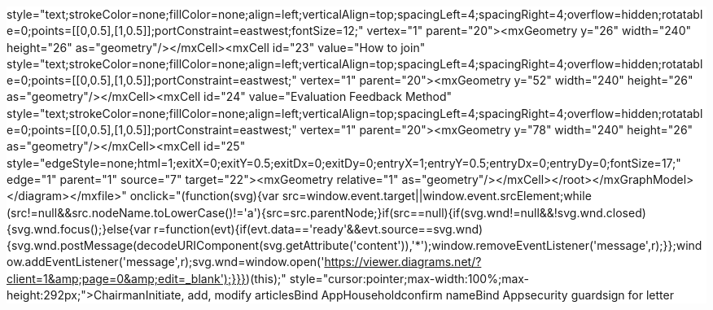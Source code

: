 style=&quot;text;strokeColor=none;fillColor=none;align=left;verticalAlign=top;spacingLeft=4;spacingRight=4;overflow=hidden;rotatable=0;points=[[0,0.5],[1,0.5]];portConstraint=eastwest;fontSize=12;&quot; vertex=&quot;1&quot; parent=&quot;20&quot;&gt;&lt;mxGeometry y=&quot;26&quot; width=&quot;240&quot; height=&quot;26&quot; as=&quot;geometry&quot;/&gt;&lt;/mxCell&gt;&lt;mxCell id=&quot;23&quot; value=&quot;How to join&quot; style=&quot;text;strokeColor=none;fillColor=none;align=left;verticalAlign=top;spacingLeft=4;spacingRight=4;overflow=hidden;rotatable=0;points=[[0,0.5],[1,0.5]];portConstraint=eastwest;&quot; vertex=&quot;1&quot; parent=&quot;20&quot;&gt;&lt;mxGeometry y=&quot;52&quot; width=&quot;240&quot; height=&quot;26&quot; as=&quot;geometry&quot;/&gt;&lt;/mxCell&gt;&lt;mxCell id=&quot;24&quot; value=&quot;Evaluation Feedback Method&quot; style=&quot;text;strokeColor=none;fillColor=none;align=left;verticalAlign=top;spacingLeft=4;spacingRight=4;overflow=hidden;rotatable=0;points=[[0,0.5],[1,0.5]];portConstraint=eastwest;&quot; vertex=&quot;1&quot; parent=&quot;20&quot;&gt;&lt;mxGeometry y=&quot;78&quot; width=&quot;240&quot; height=&quot;26&quot; as=&quot;geometry&quot;/&gt;&lt;/mxCell&gt;&lt;mxCell id=&quot;25&quot; style=&quot;edgeStyle=none;html=1;exitX=0;exitY=0.5;exitDx=0;exitDy=0;entryX=1;entryY=0.5;entryDx=0;entryDy=0;fontSize=17;&quot; edge=&quot;1&quot; parent=&quot;1&quot; source=&quot;7&quot; target=&quot;22&quot;&gt;&lt;mxGeometry relative=&quot;1&quot; as=&quot;geometry&quot;/&gt;&lt;/mxCell&gt;&lt;/root&gt;&lt;/mxGraphModel&gt;&lt;/diagram&gt;&lt;/mxfile&gt;" onclick="(function(svg){var src=window.event.target||window.event.srcElement;while (src!=null&amp;&amp;src.nodeName.toLowerCase()!='a'){src=src.parentNode;}if(src==null){if(svg.wnd!=null&amp;&amp;!svg.wnd.closed){svg.wnd.focus();}else{var r=function(evt){if(evt.data=='ready'&amp;&amp;evt.source==svg.wnd){svg.wnd.postMessage(decodeURIComponent(svg.getAttribute('content')),'*');window.removeEventListener('message',r);}};window.addEventListener('message',r);svg.wnd=window.open('https://viewer.diagrams.net/?client=1&amp;page=0&amp;edit=_blank');}}})(this);" style="cursor:pointer;max-width:100%;max-height:292px;"><defs><clipPath id="mx-clip-274-31-182-26-0"><rect x="274" y="31" width="182" height="26"/></clipPath><clipPath id="mx-clip-274-57-182-26-0"><rect x="274" y="57" width="182" height="26"/></clipPath><clipPath id="mx-clip-524-41-162-26-0"><rect x="524" y="41" width="162" height="26"/></clipPath><clipPath id="mx-clip-524-67-162-26-0"><rect x="524" y="67" width="162" height="26"/></clipPath><clipPath id="mx-clip-524-241-182-26-0"><rect x="524" y="241" width="182" height="26"/></clipPath><clipPath id="mx-clip-524-267-182-26-0"><rect x="524" y="267" width="182" height="26"/></clipPath><clipPath id="mx-clip-4-31-232-26-0"><rect x="4" y="31" width="232" height="26"/></clipPath><clipPath id="mx-clip-4-57-232-26-0"><rect x="4" y="57" width="232" height="26"/></clipPath><clipPath id="mx-clip-4-83-232-26-0"><rect x="4" y="83" width="232" height="26"/></clipPath></defs><g><path d="M 270 26 L 270 0 L 460 0 L 460 26" fill="none" stroke="rgb(0, 0, 0)" stroke-miterlimit="10" pointer-events="all"/><path d="M 270 26 L 270 78 L 460 78 L 460 26" fill="none" stroke="rgb(0, 0, 0)" stroke-miterlimit="10" pointer-events="none"/><path d="M 270 26 L 460 26" fill="none" stroke="rgb(0, 0, 0)" stroke-miterlimit="10" pointer-events="none"/><g fill="rgb(0, 0, 0)" font-family="Helvetica" font-weight="bold" pointer-events="none" text-anchor="middle" font-size="17px"><text x="364.5" y="20">Chairman</text></g><g fill="rgb(0, 0, 0)" font-family="Helvetica" pointer-events="none" clip-path="url(#mx-clip-274-31-182-26-0)" font-size="12px"><text x="275.5" y="43.5">Initiate, add, modify articles</text></g><g fill="rgb(0, 0, 0)" font-family="Helvetica" pointer-events="none" clip-path="url(#mx-clip-274-57-182-26-0)" font-size="12px"><text x="275.5" y="69.5">Bind App</text></g><path d="M 520 36 L 520 10 L 690 10 L 690 36" fill="none" stroke="rgb(0, 0, 0)" stroke-miterlimit="10" pointer-events="none"/><path d="M 520 36 L 520 88 L 690 88 L 690 36" fill="none" stroke="rgb(0, 0, 0)" stroke-miterlimit="10" pointer-events="none"/><path d="M 520 36 L 690 36" fill="none" stroke="rgb(0, 0, 0)" stroke-miterlimit="10" pointer-events="none"/><g fill="rgb(0, 0, 0)" font-family="Helvetica" font-weight="bold" pointer-events="none" text-anchor="middle" font-size="17px"><text x="604.5" y="30">Household</text></g><g fill="rgb(0, 0, 0)" font-family="Helvetica" pointer-events="none" clip-path="url(#mx-clip-524-41-162-26-0)" font-size="12px"><text x="525.5" y="53.5">confirm name</text></g><g fill="rgb(0, 0, 0)" font-family="Helvetica" pointer-events="none" clip-path="url(#mx-clip-524-67-162-26-0)" font-size="12px"><text x="525.5" y="79.5">Bind App</text></g><path d="M 615 210 L 612.13 94.37" fill="none" stroke="rgb(0, 0, 0)" stroke-miterlimit="10" pointer-events="none"/><path d="M 612 89.12 L 615.67 96.03 L 612.13 94.37 L 608.67 96.2 Z" fill="rgb(0, 0, 0)" stroke="rgb(0, 0, 0)" stroke-miterlimit="10" pointer-events="none"/><path d="M 520 236 L 520 210 L 710 210 L 710 236" fill="none" stroke="rgb(0, 0, 0)" stroke-miterlimit="10" pointer-events="none"/><path d="M 520 236 L 520 288 L 710 288 L 710 236" fill="none" stroke="rgb(0, 0, 0)" stroke-miterlimit="10" pointer-events="none"/><path d="M 520 236 L 710 236" fill="none" stroke="rgb(0, 0, 0)" stroke-miterlimit="10" pointer-events="none"/><g fill="rgb(0, 0, 0)" font-family="Helvetica" font-weight="bold" pointer-events="none" text-anchor="middle" font-size="17px"><text x="614.5" y="230">security guard</text></g><g fill="rgb(0, 0, 0)" font-family="Helvetica" pointer-events="none" clip-path="url(#mx-clip-524-241-182-26-0)" font-size="12px"><text x="525.5" y="253.5">sign for letter